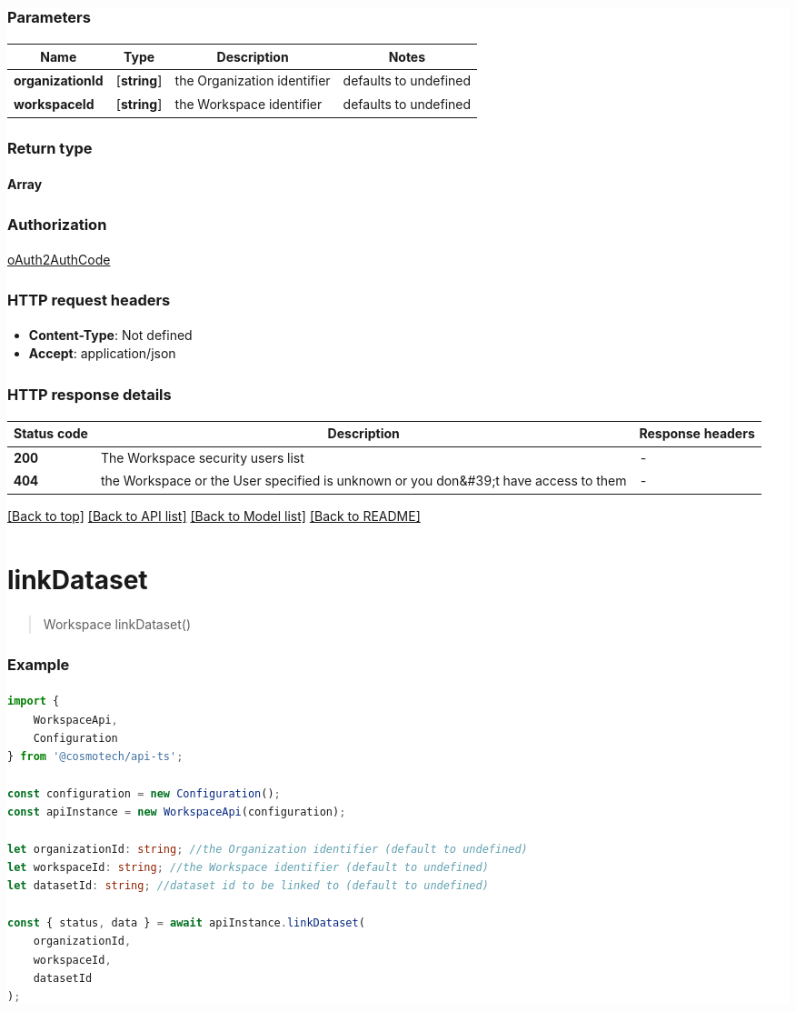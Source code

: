 ### Parameters

|Name | Type | Description  | Notes|
|------------- | ------------- | ------------- | -------------|
| **organizationId** | [**string**] | the Organization identifier | defaults to undefined|
| **workspaceId** | [**string**] | the Workspace identifier | defaults to undefined|


### Return type

**Array<string>**

### Authorization

[oAuth2AuthCode](../README.md#oAuth2AuthCode)

### HTTP request headers

 - **Content-Type**: Not defined
 - **Accept**: application/json


### HTTP response details
| Status code | Description | Response headers |
|-------------|-------------|------------------|
|**200** | The Workspace security users list |  -  |
|**404** | the Workspace or the User specified is unknown or you don\&#39;t have access to them |  -  |

[[Back to top]](#) [[Back to API list]](../README.md#documentation-for-api-endpoints) [[Back to Model list]](../README.md#documentation-for-models) [[Back to README]](../README.md)

# **linkDataset**
> Workspace linkDataset()


### Example

```typescript
import {
    WorkspaceApi,
    Configuration
} from '@cosmotech/api-ts';

const configuration = new Configuration();
const apiInstance = new WorkspaceApi(configuration);

let organizationId: string; //the Organization identifier (default to undefined)
let workspaceId: string; //the Workspace identifier (default to undefined)
let datasetId: string; //dataset id to be linked to (default to undefined)

const { status, data } = await apiInstance.linkDataset(
    organizationId,
    workspaceId,
    datasetId
);
```
